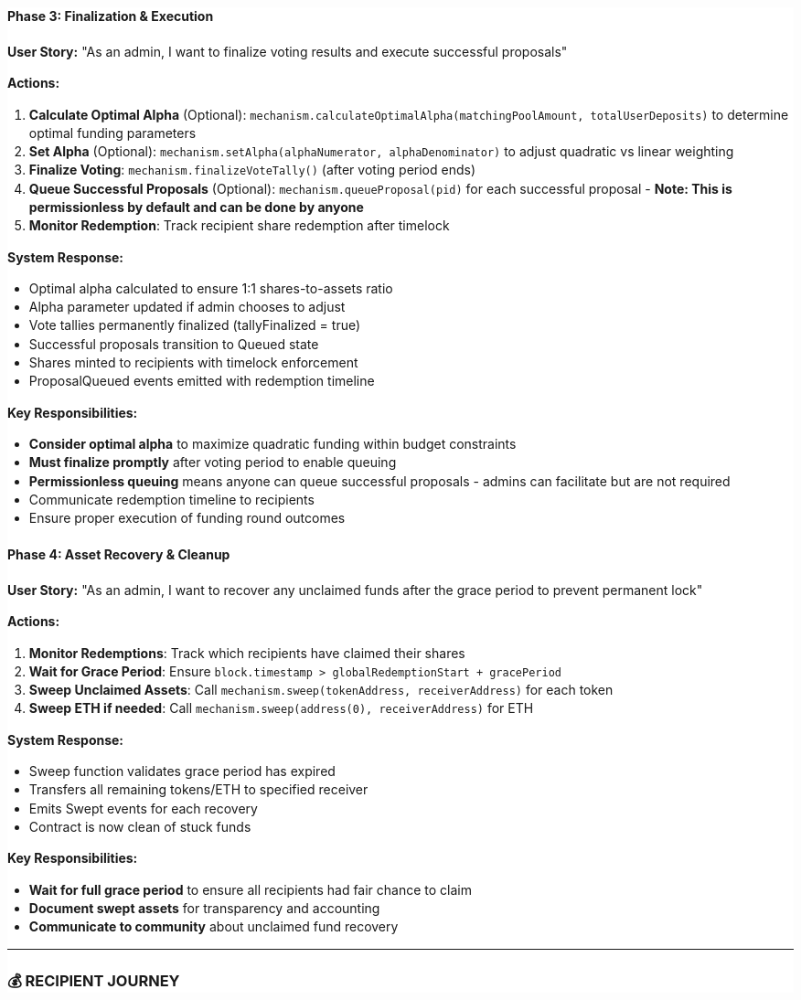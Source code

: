 #### Phase 3: Finalization & Execution
**User Story:** "As an admin, I want to finalize voting results and execute successful proposals"

**Actions:**
1. **Calculate Optimal Alpha** (Optional): `mechanism.calculateOptimalAlpha(matchingPoolAmount, totalUserDeposits)` to determine optimal funding parameters
2. **Set Alpha** (Optional): `mechanism.setAlpha(alphaNumerator, alphaDenominator)` to adjust quadratic vs linear weighting
3. **Finalize Voting**: `mechanism.finalizeVoteTally()` (after voting period ends)
4. **Queue Successful Proposals** (Optional): `mechanism.queueProposal(pid)` for each successful proposal - **Note: This is permissionless by default and can be done by anyone**
5. **Monitor Redemption**: Track recipient share redemption after timelock

**System Response:**
- Optimal alpha calculated to ensure 1:1 shares-to-assets ratio
- Alpha parameter updated if admin chooses to adjust
- Vote tallies permanently finalized (tallyFinalized = true)
- Successful proposals transition to Queued state
- Shares minted to recipients with timelock enforcement
- ProposalQueued events emitted with redemption timeline

**Key Responsibilities:**
- **Consider optimal alpha** to maximize quadratic funding within budget constraints
- **Must finalize promptly** after voting period to enable queuing
- **Permissionless queuing** means anyone can queue successful proposals - admins can facilitate but are not required
- Communicate redemption timeline to recipients
- Ensure proper execution of funding round outcomes

#### Phase 4: Asset Recovery & Cleanup
**User Story:** "As an admin, I want to recover any unclaimed funds after the grace period to prevent permanent lock"

**Actions:**
1. **Monitor Redemptions**: Track which recipients have claimed their shares
2. **Wait for Grace Period**: Ensure `block.timestamp > globalRedemptionStart + gracePeriod`
3. **Sweep Unclaimed Assets**: Call `mechanism.sweep(tokenAddress, receiverAddress)` for each token
4. **Sweep ETH if needed**: Call `mechanism.sweep(address(0), receiverAddress)` for ETH

**System Response:**
- Sweep function validates grace period has expired
- Transfers all remaining tokens/ETH to specified receiver
- Emits Swept events for each recovery
- Contract is now clean of stuck funds

**Key Responsibilities:**
- **Wait for full grace period** to ensure all recipients had fair chance to claim
- **Document swept assets** for transparency and accounting
- **Communicate to community** about unclaimed fund recovery

---

### 💰 RECIPIENT JOURNEY
